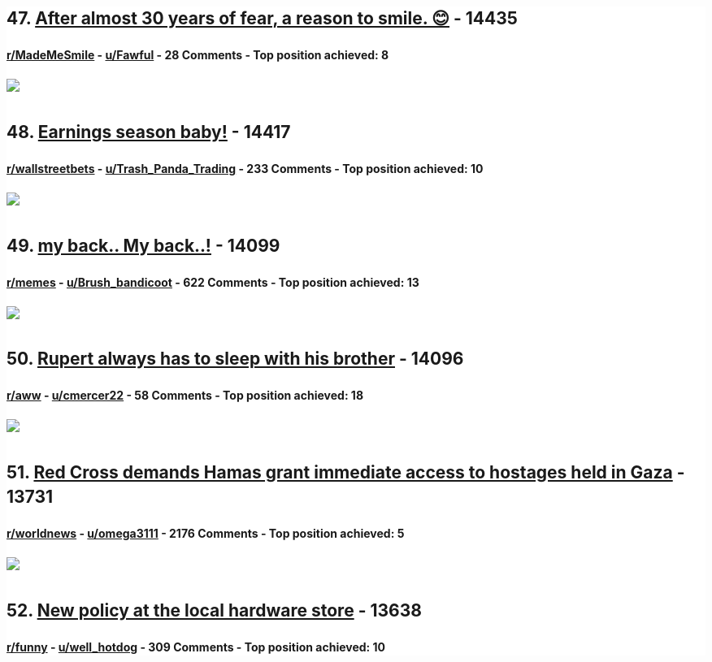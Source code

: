 ## 47. [After almost 30 years of fear, a reason to smile. 😊](http://reddit.com/r/MadeMeSmile/comments/1798f9l/after_almost_30_years_of_fear_a_reason_to_smile/) - 14435
#### [r/MadeMeSmile](http://reddit.com/r/MadeMeSmile) - [u/Fawful](http://reddit.com/u/Fawful) - 28 Comments - Top position achieved: 8

<a href="https://i.redd.it/qlgiq4nb0lub1.png"><img src="https://b.thumbs.redditmedia.com/nXIezt8exfKEqix7FEtnXmJqUwrDVGuxycVgz6q_9-g.jpg"></img></a>

## 48. [Earnings season baby!](http://reddit.com/r/wallstreetbets/comments/17931v9/earnings_season_baby/) - 14417
#### [r/wallstreetbets](http://reddit.com/r/wallstreetbets) - [u/Trash_Panda_Trading](http://reddit.com/u/Trash_Panda_Trading) - 233 Comments - Top position achieved: 10

<a href="https://i.redd.it/hpezlkpwmjub1.jpg"><img src="https://b.thumbs.redditmedia.com/h6E5-0Jbe6oaX1Qjqe96Z1Q5Y5ZsNjW-N5rrvp4eswA.jpg"></img></a>

## 49. [my back.. My back..!](http://reddit.com/r/memes/comments/1792mes/my_back_my_back/) - 14099
#### [r/memes](http://reddit.com/r/memes) - [u/Brush_bandicoot](http://reddit.com/u/Brush_bandicoot) - 622 Comments - Top position achieved: 13

<a href="https://i.redd.it/nwd4l8alhjub1.png"><img src="https://a.thumbs.redditmedia.com/ARHyCQxUjLPH7JPK63KYhuNsDxC6KHKR_RVbUnLV1R0.jpg"></img></a>

## 50. [Rupert always has to sleep with his brother](http://reddit.com/r/aww/comments/178v96e/rupert_always_has_to_sleep_with_his_brother/) - 14096
#### [r/aww](http://reddit.com/r/aww) - [u/cmercer22](http://reddit.com/u/cmercer22) - 58 Comments - Top position achieved: 18

<a href="https://v.redd.it/41s9c4b73hub1"><img src="https://b.thumbs.redditmedia.com/xDnxrKnEVJmn8-k9OBRIjvjfg5xaYfhFsi-VxZAXJrw.jpg"></img></a>

## 51. [Red Cross demands Hamas grant immediate access to hostages held in Gaza](http://reddit.com/r/worldnews/comments/1792t9y/red_cross_demands_hamas_grant_immediate_access_to/) - 13731
#### [r/worldnews](http://reddit.com/r/worldnews) - [u/omega3111](http://reddit.com/u/omega3111) - 2176 Comments - Top position achieved: 5

<a href="https://www.timesofisrael.com/red-cross-demands-hamas-grant-immediate-access-to-hostages-held-in-gaza/"><img src="https://b.thumbs.redditmedia.com/z3XI3Xcsru6gQEIMZDbmWM1W7Y3zZTl2jnpujQtRWqU.jpg"></img></a>

## 52. [New policy at the local hardware store](http://reddit.com/r/funny/comments/178tu30/new_policy_at_the_local_hardware_store/) - 13638
#### [r/funny](http://reddit.com/r/funny) - [u/well_hotdog](http://reddit.com/u/well_hotdog) - 309 Comments - Top position achieved: 10
